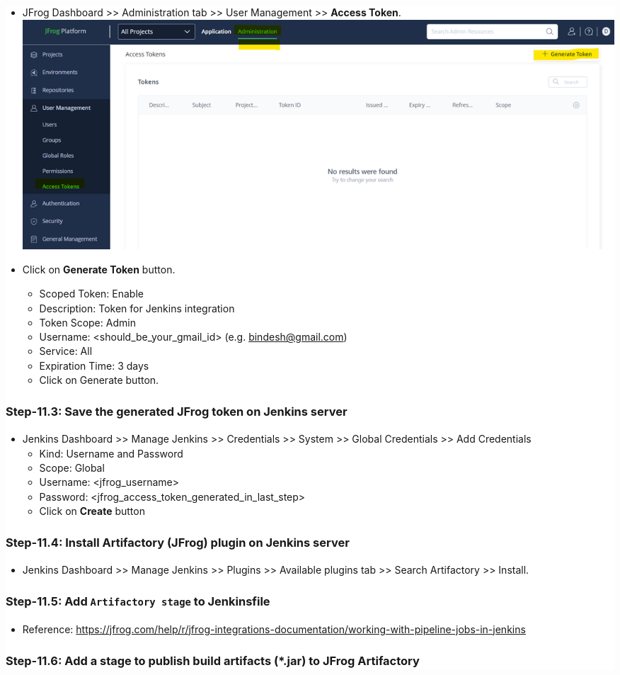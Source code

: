 - JFrog Dashboard >> Administration tab >> User Management >> **Access Token**.
  ![createjfrogtoken](./images/createjfrogtoken.png)

- Click on **Generate Token** button.
  - Scoped Token: Enable
  - Description: Token for Jenkins integration
  - Token Scope: Admin
  - Username: <should_be_your_gmail_id> (e.g. bindesh@gmail.com)
  - Service: All
  - Expiration Time: 3 days
  - Click on Generate button.

### Step-11.3: Save the generated JFrog token on Jenkins server

- Jenkins Dashboard >> Manage Jenkins >> Credentials >> System >> Global Credentials >> Add Credentials
  - Kind: Username and Password
  - Scope: Global
  - Username: <jfrog_username>
  - Password: <jfrog_access_token_generated_in_last_step>
  - Click on **Create** button

### Step-11.4: Install Artifactory (JFrog) plugin on Jenkins server

- Jenkins Dashboard >> Manage Jenkins >> Plugins >> Available plugins tab >> Search Artifactory >> Install.

### Step-11.5: Add `Artifactory stage` to Jenkinsfile

- Reference: https://jfrog.com/help/r/jfrog-integrations-documentation/working-with-pipeline-jobs-in-jenkins

### Step-11.6: Add a stage to publish build artifacts (\*.jar) to JFrog Artifactory
